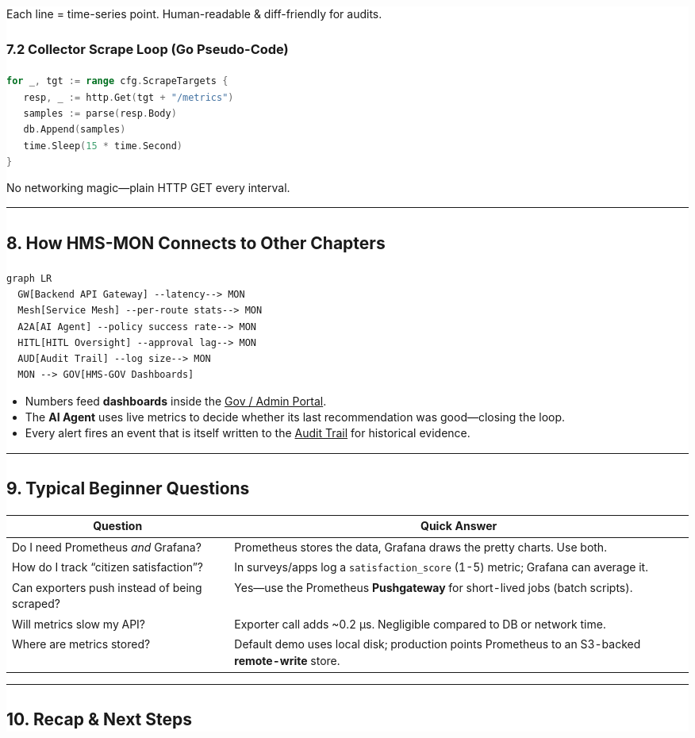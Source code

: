Each line = time-series point. Human-readable & diff-friendly for audits.

### 7.2 Collector Scrape Loop (Go Pseudo-Code)

```go
for _, tgt := range cfg.ScrapeTargets {
   resp, _ := http.Get(tgt + "/metrics")
   samples := parse(resp.Body)
   db.Append(samples)
   time.Sleep(15 * time.Second)
}
```

No networking magic—plain HTTP GET every interval.

---

## 8. How HMS-MON Connects to Other Chapters

```mermaid
graph LR
  GW[Backend API Gateway] --latency--> MON
  Mesh[Service Mesh] --per-route stats--> MON
  A2A[AI Agent] --policy success rate--> MON
  HITL[HITL Oversight] --approval lag--> MON
  AUD[Audit Trail] --log size--> MON
  MON --> GOV[HMS-GOV Dashboards]
```

* Numbers feed **dashboards** inside the [Gov / Admin Portal](01_gov___admin_portal__hms_gov__.md).  
* The **AI Agent** uses live metrics to decide whether its last recommendation was good—closing the loop.  
* Every alert fires an event that is itself written to the [Audit Trail](11_data_governance___audit_trail_.md) for historical evidence.

---

## 9. Typical Beginner Questions

| Question | Quick Answer |
|----------|--------------|
| Do I need Prometheus *and* Grafana? | Prometheus stores the data, Grafana draws the pretty charts. Use both. |
| How do I track “citizen satisfaction”? | In surveys/apps log a `satisfaction_score` (1-5) metric; Grafana can average it. |
| Can exporters push instead of being scraped? | Yes—use the Prometheus **Pushgateway** for short-lived jobs (batch scripts). |
| Will metrics slow my API? | Exporter call adds ~0.2 µs. Negligible compared to DB or network time. |
| Where are metrics stored? | Default demo uses local disk; production points Prometheus to an S3-backed **remote-write** store. |

---

## 10. Recap & Next Steps
